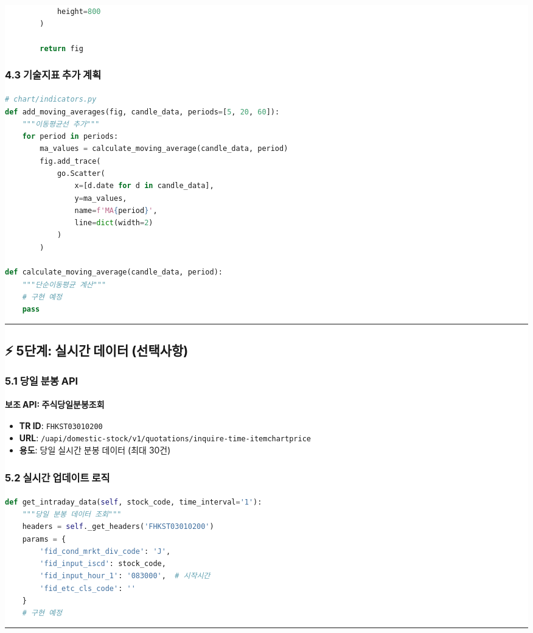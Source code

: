 ```python
            height=800
        )
        
        return fig
```

### 4.3 기술지표 추가 계획

```python
# chart/indicators.py
def add_moving_averages(fig, candle_data, periods=[5, 20, 60]):
    """이동평균선 추가"""
    for period in periods:
        ma_values = calculate_moving_average(candle_data, period)
        fig.add_trace(
            go.Scatter(
                x=[d.date for d in candle_data],
                y=ma_values,
                name=f'MA{period}',
                line=dict(width=2)
            )
        )

def calculate_moving_average(candle_data, period):
    """단순이동평균 계산"""
    # 구현 예정
    pass
```

---

## ⚡ 5단계: 실시간 데이터 (선택사항)

### 5.1 당일 분봉 API

**보조 API: 주식당일분봉조회**
- **TR ID**: `FHKST03010200`
- **URL**: `/uapi/domestic-stock/v1/quotations/inquire-time-itemchartprice`
- **용도**: 당일 실시간 분봉 데이터 (최대 30건)

### 5.2 실시간 업데이트 로직

```python
def get_intraday_data(self, stock_code, time_interval='1'):
    """당일 분봉 데이터 조회"""
    headers = self._get_headers('FHKST03010200')
    params = {
        'fid_cond_mrkt_div_code': 'J',
        'fid_input_iscd': stock_code,
        'fid_input_hour_1': '083000',  # 시작시간
        'fid_etc_cls_code': ''
    }
    # 구현 예정
```

---